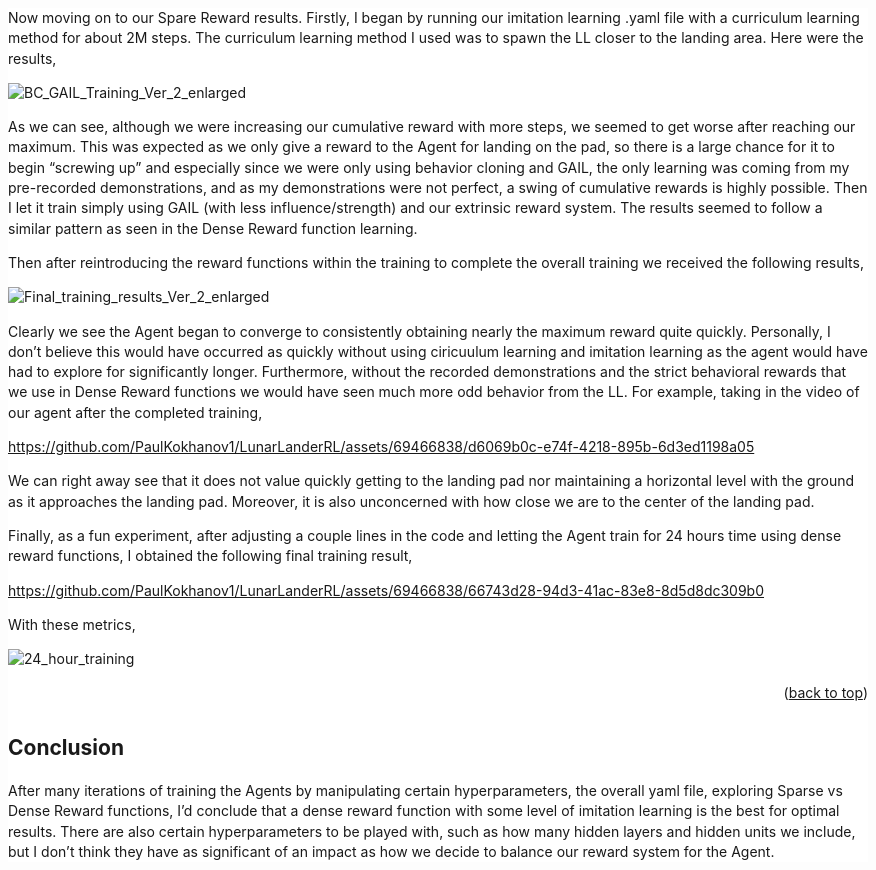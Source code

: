 Now moving on to our Spare Reward results. Firstly, I began by running our imitation learning .yaml file with a curriculum learning method for about 2M steps. The curriculum learning method I used was to spawn the LL closer to the landing area. Here were the results,

<img width="413" alt="BC_GAIL_Training_Ver_2_enlarged" src="https://github.com/PaulKokhanov1/LunarLanderRL/assets/69466838/eb204f5d-526d-474a-95c0-289881425399">


As we can see, although we were increasing our cumulative reward with more steps, we seemed to get worse after reaching our maximum. This was expected as we only give a reward to the Agent for landing on the pad, so there is a large chance for it to begin “screwing up” and especially since we were only using behavior cloning and GAIL, the only learning was coming from my pre-recorded demonstrations, and as my demonstrations were not perfect, a swing of cumulative rewards is highly possible. Then I let it train simply using GAIL (with less influence/strength) and our extrinsic reward system. The results seemed to follow a similar pattern as seen in the Dense Reward function learning.

Then after reintroducing the reward functions within the training to complete the overall training we received the following results,

<img width="417" alt="Final_training_results_Ver_2_enlarged" src="https://github.com/PaulKokhanov1/LunarLanderRL/assets/69466838/68ae13e0-691c-4e7a-b168-c03851f2c21a">


Clearly we see the Agent began to converge to consistently obtaining nearly the maximum reward quite quickly. Personally, I don’t believe this would have occurred as quickly without using ciricuulum learning and imitation learning as the agent would have had to explore for significantly longer. Furthermore, without the recorded demonstrations and the strict behavioral rewards that we use in Dense Reward functions we would have seen much more odd behavior from the LL. For example, taking in the video of our agent after the completed training,



https://github.com/PaulKokhanov1/LunarLanderRL/assets/69466838/d6069b0c-e74f-4218-895b-6d3ed1198a05

We can right away see that it does not value quickly getting to the landing pad nor maintaining a horizontal level with the ground as it approaches the landing pad. Moreover, it is also unconcerned with how close we are to the center of the landing pad. 

Finally, as a fun experiment, after adjusting a couple lines in the code and letting the Agent train for 24 hours time using dense reward functions, I obtained the following final training result,



https://github.com/PaulKokhanov1/LunarLanderRL/assets/69466838/66743d28-94d3-41ac-83e8-8d5d8dc309b0

With these metrics,

<img width="667" alt="24_hour_training" src="https://github.com/PaulKokhanov1/LunarLanderRL/assets/69466838/095b6fb5-bd8b-4985-b8ed-ed158528098f">


<p align="right">(<a href="#readme-top">back to top</a>)</p>




## Conclusion

After many iterations of training the Agents by manipulating certain hyperparameters, the overall yaml file, exploring Sparse vs Dense Reward functions, I’d conclude that a dense reward function with some level of imitation learning is the best for optimal results. There are also certain hyperparameters to be played with, such as how many hidden layers and hidden units we include, but I don’t think they have as significant of an impact as how we decide to balance our reward system for the Agent. 
